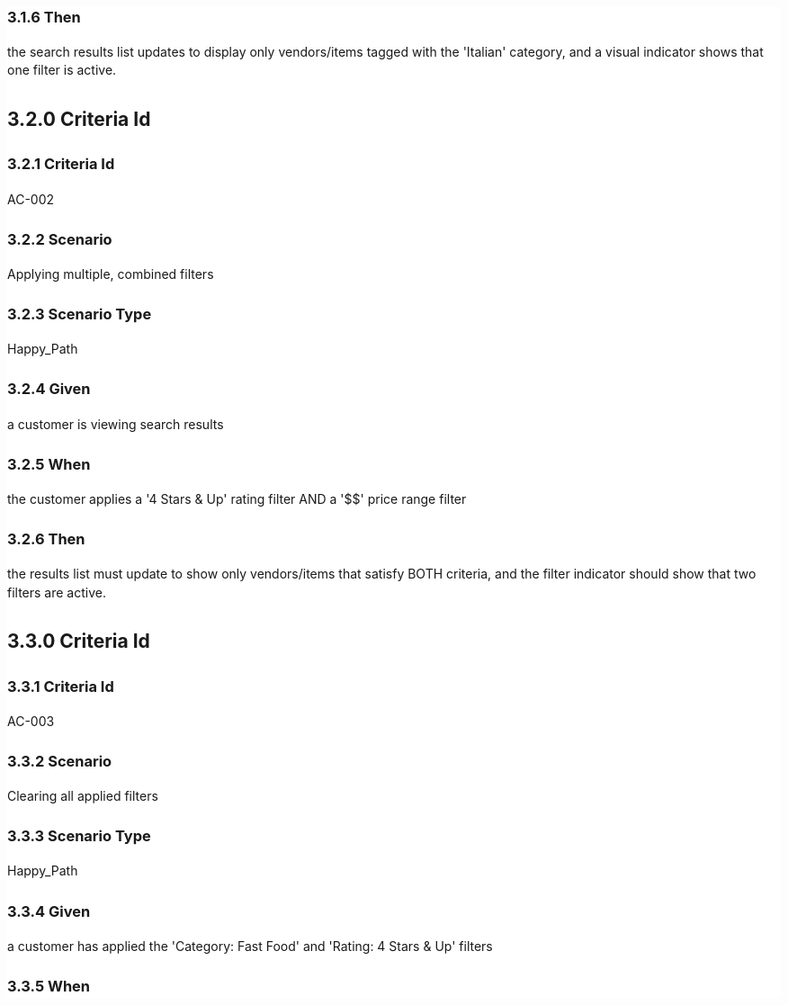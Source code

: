### 3.1.6 Then

the search results list updates to display only vendors/items tagged with the 'Italian' category, and a visual indicator shows that one filter is active.

## 3.2.0 Criteria Id

### 3.2.1 Criteria Id

AC-002

### 3.2.2 Scenario

Applying multiple, combined filters

### 3.2.3 Scenario Type

Happy_Path

### 3.2.4 Given

a customer is viewing search results

### 3.2.5 When

the customer applies a '4 Stars & Up' rating filter AND a '$$' price range filter

### 3.2.6 Then

the results list must update to show only vendors/items that satisfy BOTH criteria, and the filter indicator should show that two filters are active.

## 3.3.0 Criteria Id

### 3.3.1 Criteria Id

AC-003

### 3.3.2 Scenario

Clearing all applied filters

### 3.3.3 Scenario Type

Happy_Path

### 3.3.4 Given

a customer has applied the 'Category: Fast Food' and 'Rating: 4 Stars & Up' filters

### 3.3.5 When

